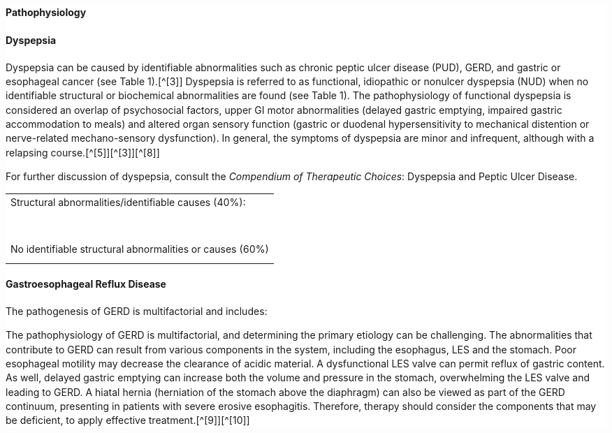 #### Pathophysiology

#### Dyspepsia

Dyspepsia can be caused by identifiable abnormalities such as chronic peptic ulcer disease (PUD), GERD, and gastric or esophageal cancer (see Table 1).​[^[3]] Dyspepsia is referred to as functional, idiopathic or nonulcer dyspepsia (NUD) when no identifiable structural or biochemical abnormalities are found (see Table 1). The pathophysiology of functional dyspepsia is considered an overlap of psychosocial factors, upper GI motor abnormalities (delayed gastric emptying, impaired gastric accommodation to meals) and altered organ sensory function (gastric or duodenal hypersensitivity to mechanical distention or nerve-related mechano-sensory dysfunction). In general, the symptoms of dyspepsia are minor and infrequent, although with a relapsing course.​[^[5]]​[^[3]]​[^[8]]

For further discussion of dyspepsia, consult the *Compendium of Therapeutic Choices*: Dyspepsia and Peptic Ulcer Disease.

|  |
| --- |
| Structural abnormalities/identifiable causes (40%): |
|  | Peptic ulcer disease (15–25%) |
|  | Reflux esophagitis (5–15%) |
|  | Gastric or esophageal cancer (<2%) |
|  | Other diseases: e.g., celiac disease, cholecystitis, Crohn disease, diabetic gastroparesis, hepatoma, hypercalcemia, hypothyroidism, intestinal angina, pancreatitis, renal failure, sarcoidosis |
|  | Food intolerance: e.g., lactase deficiency |
|  | Medications: e.g., acarbose, amiodarone, antibiotics (e.g., erythromycin), bisphosphonates, digitalis, iron supplements, nonsteroidal anti-inflammatory drugs, potassium supplements, theophylline |
|  | Natural health products: e.g., chaste tree berry, feverfew, garlic, white willow |
|  | Infections: e.g., cytomegalovirus, Giardia lamblia, Strongyloides stercoralis |
| No identifiable structural abnormalities or causes (60%) |
|  | Functional or idiopathic (nonulcer) dyspepsia |


#### Gastroesophageal Reflux Disease

The pathogenesis of GERD is multifactorial and includes: 



The pathophysiology of GERD is multifactorial, and determining the primary etiology can be challenging. The abnormalities that contribute to GERD can result from various components in the system, including the esophagus, LES and the stomach. Poor esophageal motility may decrease the clearance of acidic material. A dysfunctional LES valve can permit reflux of gastric content. As well, delayed gastric emptying can increase both the volume and pressure in the stomach, overwhelming the LES valve and leading to GERD. A hiatal hernia (herniation of the stomach above the diaphragm) can also be viewed as part of the GERD continuum, presenting in patients with severe erosive esophagitis. Therefore, therapy should consider the components that may be deficient, to apply effective treatment.​[^[9]]​[^[10]]
